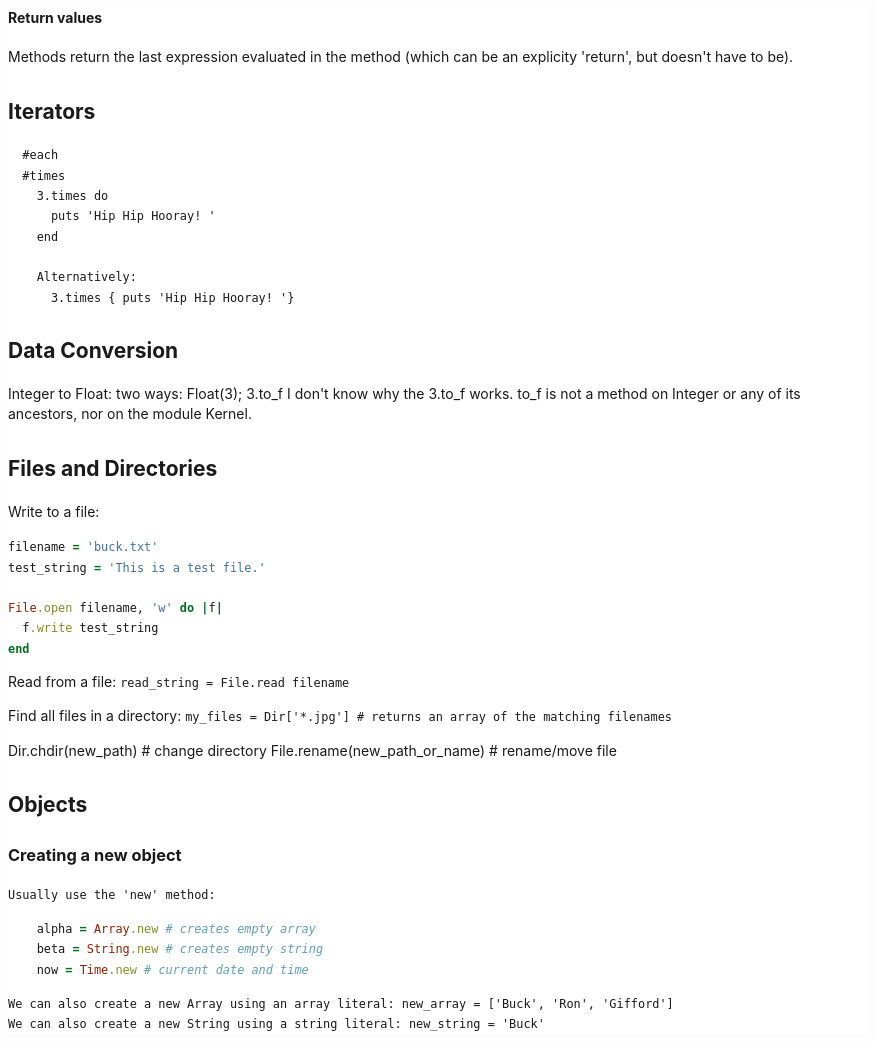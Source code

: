 #### Return values
Methods return the last expression evaluated in the method (which can be an explicity 'return', but doesn't have to be).

## Iterators
      #each
      #times
        3.times do
          puts 'Hip Hip Hooray! '
        end

        Alternatively:
          3.times { puts 'Hip Hip Hooray! '}


## Data Conversion

  Integer to Float: two ways: Float(3); 3.to_f
    I don't know why the 3.to_f works.  to_f is not a method on Integer or any of its ancestors, nor on the module Kernel.

## Files and Directories

  Write to a file:
```ruby
filename = 'buck.txt'
test_string = 'This is a test file.'

File.open filename, 'w' do |f|
  f.write test_string
end
```

  Read from a file:
`read_string = File.read filename`

  Find all files in a directory:
`my_files = Dir['*.jpg'] # returns an array of the matching filenames`

  Dir.chdir(new_path) # change directory
  File.rename(new_path_or_name) # rename/move file

## Objects

### Creating a new object
    Usually use the 'new' method:
```ruby
    alpha = Array.new # creates empty array
    beta = String.new # creates empty string
    now = Time.new # current date and time
```
    We can also create a new Array using an array literal: new_array = ['Buck', 'Ron', 'Gifford']
    We can also create a new String using a string literal: new_string = 'Buck'

